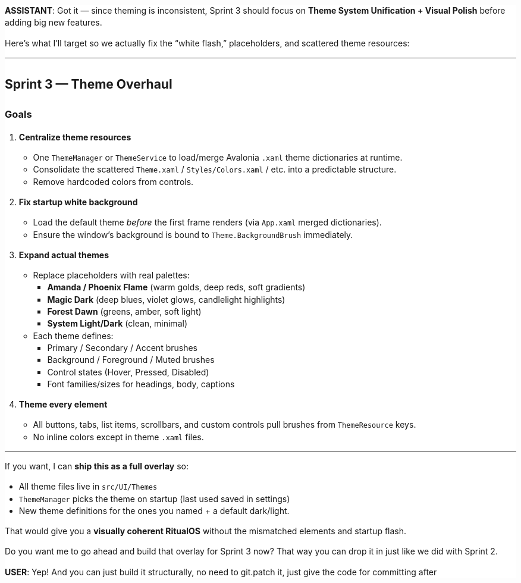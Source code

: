 

**ASSISTANT**: Got it — since theming is inconsistent, Sprint 3 should focus on **Theme System Unification + Visual Polish** before adding big new features.  

Here’s what I’ll target so we actually fix the “white flash,” placeholders, and scattered theme resources:

---

## Sprint 3 — **Theme Overhaul**
### Goals
1. **Centralize theme resources**  
   - One `ThemeManager` or `ThemeService` to load/merge Avalonia `.xaml` theme dictionaries at runtime.
   - Consolidate the scattered `Theme.xaml` / `Styles/Colors.xaml` / etc. into a predictable structure.
   - Remove hardcoded colors from controls.

2. **Fix startup white background**  
   - Load the default theme *before* the first frame renders (via `App.xaml` merged dictionaries).
   - Ensure the window’s background is bound to `Theme.BackgroundBrush` immediately.

3. **Expand actual themes**  
   - Replace placeholders with real palettes:
     - **Amanda / Phoenix Flame** (warm golds, deep reds, soft gradients)
     - **Magic Dark** (deep blues, violet glows, candlelight highlights)
     - **Forest Dawn** (greens, amber, soft light)
     - **System Light/Dark** (clean, minimal)
   - Each theme defines:
     - Primary / Secondary / Accent brushes
     - Background / Foreground / Muted brushes
     - Control states (Hover, Pressed, Disabled)
     - Font families/sizes for headings, body, captions

4. **Theme every element**
   - All buttons, tabs, list items, scrollbars, and custom controls pull brushes from `ThemeResource` keys.
   - No inline colors except in theme `.xaml` files.

---

If you want, I can **ship this as a full overlay** so:
- All theme files live in `src/UI/Themes`
- `ThemeManager` picks the theme on startup (last used saved in settings)
- New theme definitions for the ones you named + a default dark/light.

That would give you a **visually coherent RitualOS** without the mismatched elements and startup flash.  

Do you want me to go ahead and build that overlay for Sprint 3 now? That way you can drop it in just like we did with Sprint 2.

**USER**: Yep! And you can just build it structurally, no need to git.patch it, just give the code for committing after
